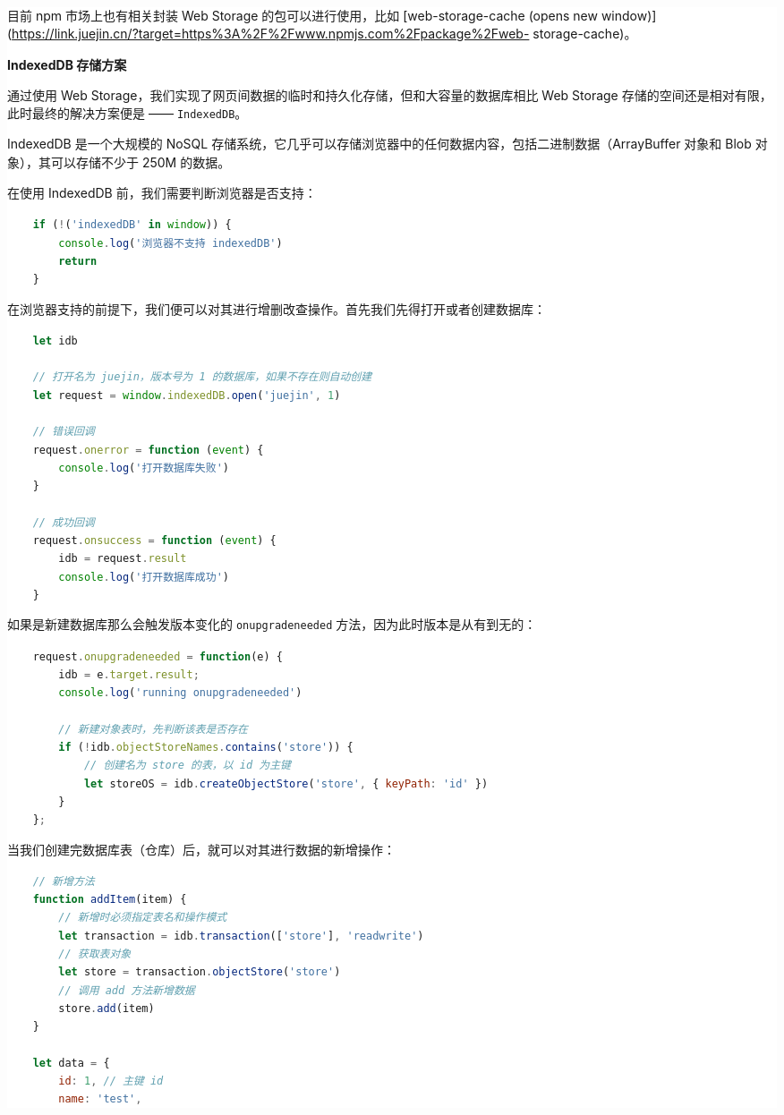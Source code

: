 目前 npm 市场上也有相关封装 Web Storage 的包可以进行使用，比如 [web-storage-cache (opens new
window)](https://link.juejin.cn/?target=https%3A%2F%2Fwww.npmjs.com%2Fpackage%2Fweb-
storage-cache)。

**IndexedDB 存储方案**

通过使用 Web Storage，我们实现了网页间数据的临时和持久化存储，但和大容量的数据库相比 Web Storage
存储的空间还是相对有限，此时最终的解决方案便是 —— `IndexedDB`。

IndexedDB 是一个大规模的 NoSQL 存储系统，它几乎可以存储浏览器中的任何数据内容，包括二进制数据（ArrayBuffer 对象和 Blob
对象），其可以存储不少于 250M 的数据。

在使用 IndexedDB 前，我们需要判断浏览器是否支持：
```javascript
    if (!('indexedDB' in window)) {
        console.log('浏览器不支持 indexedDB')
        return
    }
```

在浏览器支持的前提下，我们便可以对其进行增删改查操作。首先我们先得打开或者创建数据库：
```javascript
    let idb
    
    // 打开名为 juejin，版本号为 1 的数据库，如果不存在则自动创建
    let request = window.indexedDB.open('juejin', 1)
    
    // 错误回调
    request.onerror = function (event) {
        console.log('打开数据库失败')
    }
    
    // 成功回调
    request.onsuccess = function (event) {
        idb = request.result
        console.log('打开数据库成功')
    }
```

如果是新建数据库那么会触发版本变化的 `onupgradeneeded` 方法，因为此时版本是从有到无的：
```javascript
    request.onupgradeneeded = function(e) {
        idb = e.target.result;
        console.log('running onupgradeneeded')
        
        // 新建对象表时，先判断该表是否存在
        if (!idb.objectStoreNames.contains('store')) {
            // 创建名为 store 的表，以 id 为主键
            let storeOS = idb.createObjectStore('store', { keyPath: 'id' })
        }
    };
```

当我们创建完数据库表（仓库）后，就可以对其进行数据的新增操作：
```javascript
    // 新增方法
    function addItem(item) {
        // 新增时必须指定表名和操作模式
        let transaction = idb.transaction(['store'], 'readwrite')
        // 获取表对象
        let store = transaction.objectStore('store')
        // 调用 add 方法新增数据
        store.add(item)
    }
    
    let data = {
        id: 1, // 主键 id
        name: 'test',
```
